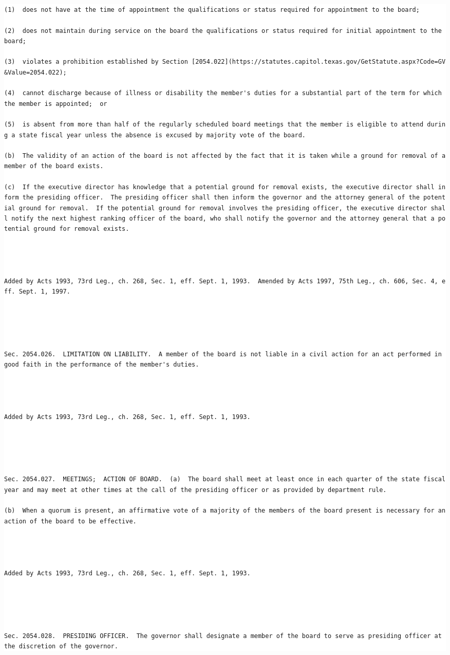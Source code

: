     (1)  does not have at the time of appointment the qualifications or status required for appointment to the board;
    
    (2)  does not maintain during service on the board the qualifications or status required for initial appointment to the board;
    
    (3)  violates a prohibition established by Section [2054.022](https://statutes.capitol.texas.gov/GetStatute.aspx?Code=GV&Value=2054.022);
    
    (4)  cannot discharge because of illness or disability the member's duties for a substantial part of the term for which the member is appointed;  or
    
    (5)  is absent from more than half of the regularly scheduled board meetings that the member is eligible to attend during a state fiscal year unless the absence is excused by majority vote of the board.
    
    (b)  The validity of an action of the board is not affected by the fact that it is taken while a ground for removal of a member of the board exists.
    
    (c)  If the executive director has knowledge that a potential ground for removal exists, the executive director shall inform the presiding officer.  The presiding officer shall then inform the governor and the attorney general of the potential ground for removal.  If the potential ground for removal involves the presiding officer, the executive director shall notify the next highest ranking officer of the board, who shall notify the governor and the attorney general that a potential ground for removal exists.
    
    
    
    
    Added by Acts 1993, 73rd Leg., ch. 268, Sec. 1, eff. Sept. 1, 1993.  Amended by Acts 1997, 75th Leg., ch. 606, Sec. 4, eff. Sept. 1, 1997.
    
    
    
    
    
    Sec. 2054.026.  LIMITATION ON LIABILITY.  A member of the board is not liable in a civil action for an act performed in good faith in the performance of the member's duties.
    
    
    
    
    Added by Acts 1993, 73rd Leg., ch. 268, Sec. 1, eff. Sept. 1, 1993.
    
    
    
    
    
    Sec. 2054.027.  MEETINGS;  ACTION OF BOARD.  (a)  The board shall meet at least once in each quarter of the state fiscal year and may meet at other times at the call of the presiding officer or as provided by department rule.
    
    (b)  When a quorum is present, an affirmative vote of a majority of the members of the board present is necessary for an action of the board to be effective.
    
    
    
    
    Added by Acts 1993, 73rd Leg., ch. 268, Sec. 1, eff. Sept. 1, 1993.
    
    
    
    
    
    Sec. 2054.028.  PRESIDING OFFICER.  The governor shall designate a member of the board to serve as presiding officer at the discretion of the governor.
    